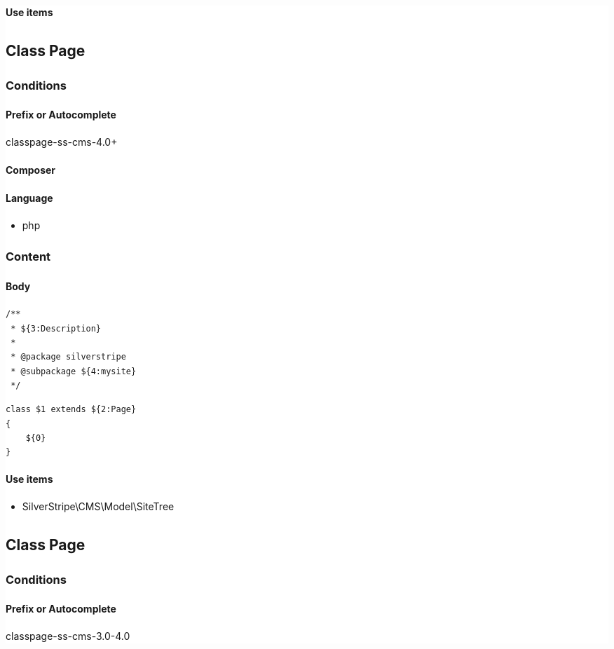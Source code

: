 #### Use items



## Class Page

### Conditions

#### Prefix or Autocomplete


classpage-ss-cms-4.0+

#### Composer



#### Language


 - php

### Content

#### Body

```
/**
 * ${3:Description}
 * 
 * @package silverstripe
 * @subpackage ${4:mysite}
 */

```

```
class $1 extends ${2:Page}
{
	${0}
}
```

#### Use items


 - SilverStripe\CMS\Model\SiteTree

## Class Page

### Conditions

#### Prefix or Autocomplete


classpage-ss-cms-3.0-4.0
